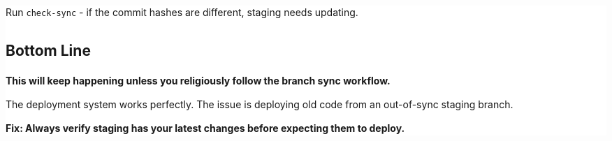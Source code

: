 Run `check-sync` - if the commit hashes are different, staging needs updating.

## Bottom Line

**This will keep happening unless you religiously follow the branch sync workflow.**

The deployment system works perfectly. The issue is deploying old code from an out-of-sync staging branch.

**Fix: Always verify staging has your latest changes before expecting them to deploy.** 
